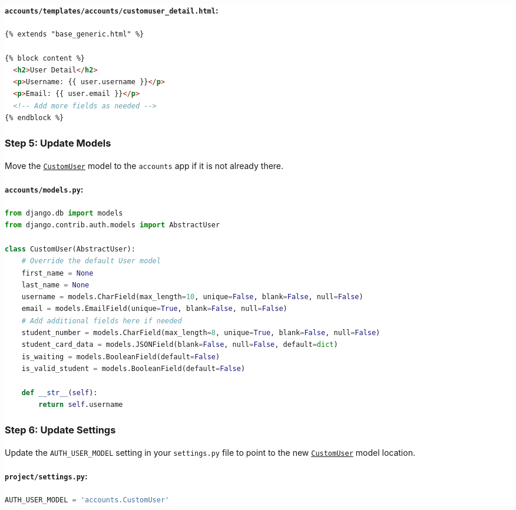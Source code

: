 #### `accounts/templates/accounts/customuser_detail.html`:
```html
{% extends "base_generic.html" %}

{% block content %}
  <h2>User Detail</h2>
  <p>Username: {{ user.username }}</p>
  <p>Email: {{ user.email }}</p>
  <!-- Add more fields as needed -->
{% endblock %}
```

### Step 5: Update Models
Move the [`CustomUser`](command:_github.copilot.openSymbolFromReferences?%5B%22%22%2C%5B%7B%22uri%22%3A%7B%22scheme%22%3A%22file%22%2C%22authority%22%3A%22%22%2C%22path%22%3A%22%2Fc%3A%2FUsers%2FJHSHIN%2FProgrammingCodes%2FDjango-SelfPrac%2Fmy_site%2Fmy_app%2Fviews.py%22%2C%22query%22%3A%22%22%2C%22fragment%22%3A%22%22%7D%2C%22pos%22%3A%7B%22line%22%3A12%2C%22character%22%3A12%7D%7D%5D%2C%229cf7b8d5-dba5-4f4a-88d4-ec04c512e43c%22%5D "Go to definition") model to the `accounts` app if it is not already there.

#### `accounts/models.py`:
```python
from django.db import models
from django.contrib.auth.models import AbstractUser

class CustomUser(AbstractUser):
    # Override the default User model
    first_name = None
    last_name = None
    username = models.CharField(max_length=10, unique=False, blank=False, null=False)
    email = models.EmailField(unique=True, blank=False, null=False)
    # Add additional fields here if needed
    student_number = models.CharField(max_length=8, unique=True, blank=False, null=False)
    student_card_data = models.JSONField(blank=False, null=False, default=dict)
    is_waiting = models.BooleanField(default=False)
    is_valid_student = models.BooleanField(default=False)

    def __str__(self):
        return self.username
```

### Step 6: Update Settings
Update the `AUTH_USER_MODEL` setting in your `settings.py` file to point to the new [`CustomUser`](command:_github.copilot.openSymbolFromReferences?%5B%22%22%2C%5B%7B%22uri%22%3A%7B%22scheme%22%3A%22file%22%2C%22authority%22%3A%22%22%2C%22path%22%3A%22%2Fc%3A%2FUsers%2FJHSHIN%2FProgrammingCodes%2FDjango-SelfPrac%2Fmy_site%2Fmy_app%2Fviews.py%22%2C%22query%22%3A%22%22%2C%22fragment%22%3A%22%22%7D%2C%22pos%22%3A%7B%22line%22%3A12%2C%22character%22%3A12%7D%7D%5D%2C%229cf7b8d5-dba5-4f4a-88d4-ec04c512e43c%22%5D "Go to definition") model location.

#### `project/settings.py`:
```python
AUTH_USER_MODEL = 'accounts.CustomUser'
```
